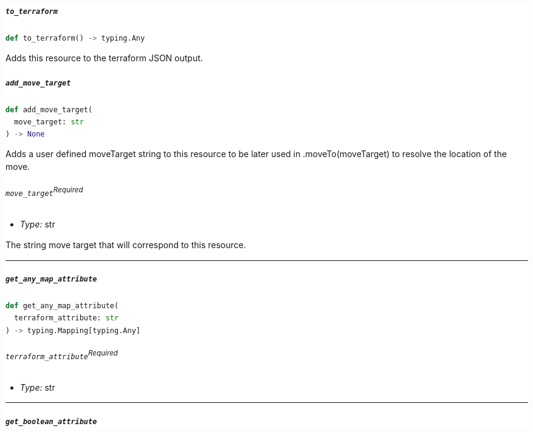 ##### `to_terraform` <a name="to_terraform" id="@cdktf/provider-azurerm.maintenanceAssignmentDedicatedHost.MaintenanceAssignmentDedicatedHost.toTerraform"></a>

```python
def to_terraform() -> typing.Any
```

Adds this resource to the terraform JSON output.

##### `add_move_target` <a name="add_move_target" id="@cdktf/provider-azurerm.maintenanceAssignmentDedicatedHost.MaintenanceAssignmentDedicatedHost.addMoveTarget"></a>

```python
def add_move_target(
  move_target: str
) -> None
```

Adds a user defined moveTarget string to this resource to be later used in .moveTo(moveTarget) to resolve the location of the move.

###### `move_target`<sup>Required</sup> <a name="move_target" id="@cdktf/provider-azurerm.maintenanceAssignmentDedicatedHost.MaintenanceAssignmentDedicatedHost.addMoveTarget.parameter.moveTarget"></a>

- *Type:* str

The string move target that will correspond to this resource.

---

##### `get_any_map_attribute` <a name="get_any_map_attribute" id="@cdktf/provider-azurerm.maintenanceAssignmentDedicatedHost.MaintenanceAssignmentDedicatedHost.getAnyMapAttribute"></a>

```python
def get_any_map_attribute(
  terraform_attribute: str
) -> typing.Mapping[typing.Any]
```

###### `terraform_attribute`<sup>Required</sup> <a name="terraform_attribute" id="@cdktf/provider-azurerm.maintenanceAssignmentDedicatedHost.MaintenanceAssignmentDedicatedHost.getAnyMapAttribute.parameter.terraformAttribute"></a>

- *Type:* str

---

##### `get_boolean_attribute` <a name="get_boolean_attribute" id="@cdktf/provider-azurerm.maintenanceAssignmentDedicatedHost.MaintenanceAssignmentDedicatedHost.getBooleanAttribute"></a>
